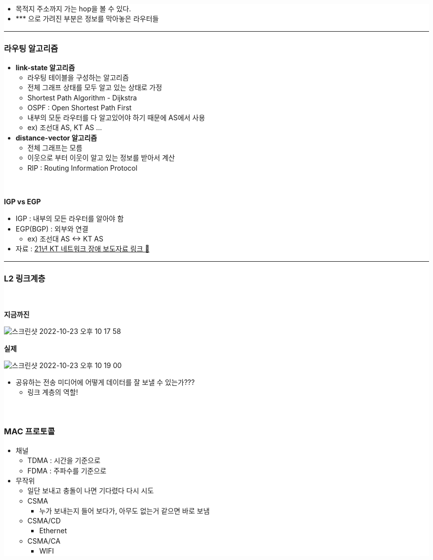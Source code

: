 ```
```
- 목적지 주소까지 가는 hop을 볼 수 있다.
- *** 으로 가려진 부분은 정보를 막아놓은 라우터들

---
### 라우팅 알고리즘
- **link-state 알고리즘**
    - 라우팅 테이블을 구성하는 알고리즘
    - 전체 그래프 상태를 모두 알고 있는 상태로 가정
    - Shortest Path Algorithm - Dijkstra
    - OSPF : Open Shortest Path First
    - 내부의 모둔 라우터를 다 알고있어야 하기 때문에 AS에서 사용 
    - ex) 조선대 AS, KT AS ... 
- **distance-vector 알고리즘**
    - 전체 그래프는 모름
    - 이웃으로 부터 이웃이 알고 있는 정보를 받아서 계산
    - RIP : Routing Information Protocol

<br/>

**IGP vs EGP**
- IGP : 내부의 모든 라우터를 알아야 함
- EGP(BGP) : 외부와 연결
    - ex) 조선대 AS <-> KT AS
- 자료 : [21년 KT 네트워크 장애 보도자료 링크 🔑](https://www.msit.go.kr/bbs/view.do?sCode=user&mPid=112&mId=113&bbsSeqNo=94&nttSeqNo=3180886)
---

### L2 링크계층

<br/>

**지금까진**

<img width="558" alt="스크린샷 2022-10-23 오후 10 17 58" src="https://user-images.githubusercontent.com/87689191/197394525-3cc7b9fa-c276-404d-8e77-a97fb360ab70.png">

<br/>

**실제**

<img width="726" alt="스크린샷 2022-10-23 오후 10 19 00" src="https://user-images.githubusercontent.com/87689191/197394568-7346916f-6a74-4ca9-a204-8b4d13a11e18.png">

- 공유하는 전송 미디어에 어떻게 데이터를 잘 보낼 수 있는가???
    - 링크 계층의 역할!

<Br/>

### MAC 프로토콜
- 채널
    - TDMA : 시간을 기준으로
    - FDMA : 주파수를 기준으로
- 무작위
    - 일단 보내고 충돌이 나면 기다렸다 다시 시도
    - CSMA
        - 누가 보내는지 들어 보다가, 아무도 없는거 같으면 바로 보냄
    - CSMA/CD
        - Ethernet
    - CSMA/CA
        - WIFI
